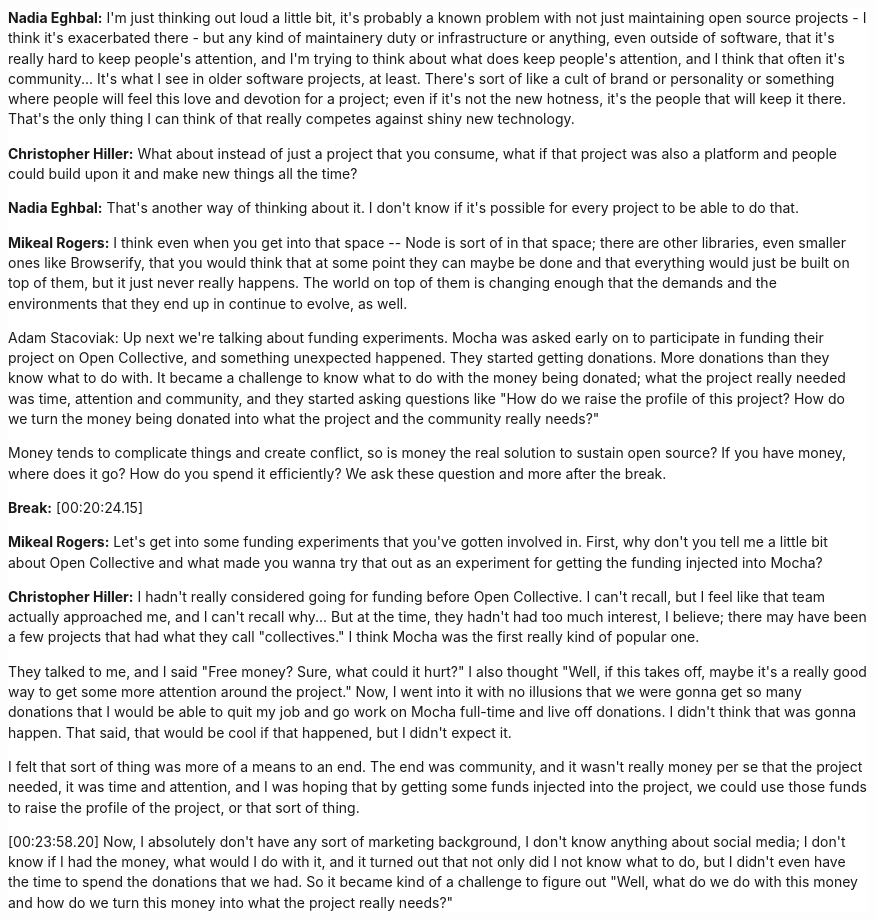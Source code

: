 **Nadia Eghbal:** I'm just thinking out loud a little bit, it's probably a known problem with not just maintaining open source projects - I think it's exacerbated there - but any kind of maintainery duty or infrastructure or anything, even outside of software, that it's really hard to keep people's attention, and I'm trying to think about what does keep people's attention, and I think that often it's community... It's what I see in older software projects, at least. There's sort of like a cult of brand or personality or something where people will feel this love and devotion for a project; even if it's not the new hotness, it's the people that will keep it there. That's the only thing I can think of that really competes against shiny new technology.

**Christopher Hiller:** What about instead of just a project that you consume, what if that project was also a platform and people could build upon it and make new things all the time?

**Nadia Eghbal:** That's another way of thinking about it. I don't know if it's possible for every project to be able to do that.

**Mikeal Rogers:** I think even when you get into that space -- Node is sort of in that space; there are other libraries, even smaller ones like Browserify, that you would think that at some point they can maybe be done and that everything would just be built on top of them, but it just never really happens. The world on top of them is changing enough that the demands and the environments that they end up in continue to evolve, as well.

Adam Stacoviak: Up next we're talking about funding experiments. Mocha was asked early on to participate in funding their project on Open Collective, and something unexpected happened. They started getting donations. More donations than they know what to do with. It became a challenge to know what to do with the money being donated; what the project really needed was time, attention and community, and they started asking questions like "How do we raise the profile of this project? How do we turn the money being donated into what the project and the community really needs?"

Money tends to complicate things and create conflict, so is money the real solution to sustain open source? If you have money, where does it go? How do you spend it efficiently? We ask these question and more after the break.

**Break:** \[00:20:24.15\]

**Mikeal Rogers:** Let's get into some funding experiments that you've gotten involved in. First, why don't you tell me a little bit about Open Collective and what made you wanna try that out as an experiment for getting the funding injected into Mocha?

**Christopher Hiller:** I hadn't really considered going for funding before Open Collective. I can't recall, but I feel like that team actually approached me, and I can't recall why... But at the time, they hadn't had too much interest, I believe; there may have been a few projects that had what they call "collectives." I think Mocha was the first really kind of popular one.

They talked to me, and I said "Free money? Sure, what could it hurt?" I also thought "Well, if this takes off, maybe it's a really good way to get some more attention around the project." Now, I went into it with no illusions that we were gonna get so many donations that I would be able to quit my job and go work on Mocha full-time and live off donations. I didn't think that was gonna happen. That said, that would be cool if that happened, but I didn't expect it.

I felt that sort of thing was more of a means to an end. The end was community, and it wasn't really money per se that the project needed, it was time and attention, and I was hoping that by getting some funds injected into the project, we could use those funds to raise the profile of the project, or that sort of thing.

\[00:23:58.20\] Now, I absolutely don't have any sort of marketing background, I don't know anything about social media; I don't know if I had the money, what would I do with it, and it turned out that not only did I not know what to do, but I didn't even have the time to spend the donations that we had. So it became kind of a challenge to figure out "Well, what do we do with this money and how do we turn this money into what the project really needs?"
